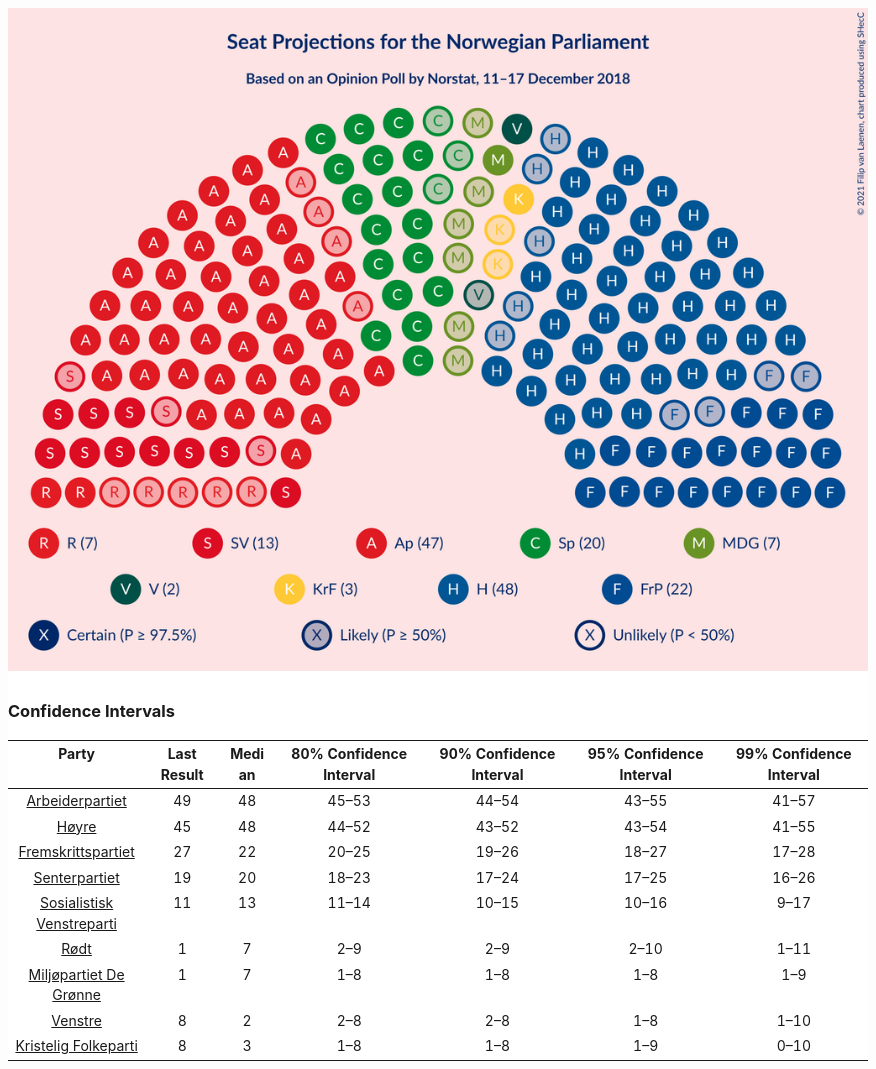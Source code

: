 ![Graph with seating plan not yet produced](2018-12-17-Norstat-seating-plan.png "Seating Plan")

### Confidence Intervals

| Party | Last Result | Median | 80% Confidence Interval | 90% Confidence Interval | 95% Confidence Interval | 99% Confidence Interval |
|:-----:|:-----------:|:------:|:-----------------------:|:-----------------------:|:-----------------------:|:-----------------------:|
| <a href="#arbeiderpartiet">Arbeiderpartiet</a> | 49 | 48 | 45–53 |44–54 |43–55 |41–57 |
| <a href="#høyre">Høyre</a> | 45 | 48 | 44–52 |43–52 |43–54 |41–55 |
| <a href="#fremskrittspartiet">Fremskrittspartiet</a> | 27 | 22 | 20–25 |19–26 |18–27 |17–28 |
| <a href="#senterpartiet">Senterpartiet</a> | 19 | 20 | 18–23 |17–24 |17–25 |16–26 |
| <a href="#sosialistisk-venstreparti">Sosialistisk Venstreparti</a> | 11 | 13 | 11–14 |10–15 |10–16 |9–17 |
| <a href="#rødt">Rødt</a> | 1 | 7 | 2–9 |2–9 |2–10 |1–11 |
| <a href="#miljøpartiet-de-grønne">Miljøpartiet De Grønne</a> | 1 | 7 | 1–8 |1–8 |1–8 |1–9 |
| <a href="#venstre">Venstre</a> | 8 | 2 | 2–8 |2–8 |1–8 |1–10 |
| <a href="#kristelig-folkeparti">Kristelig Folkeparti</a> | 8 | 3 | 1–8 |1–8 |1–9 |0–10 |
